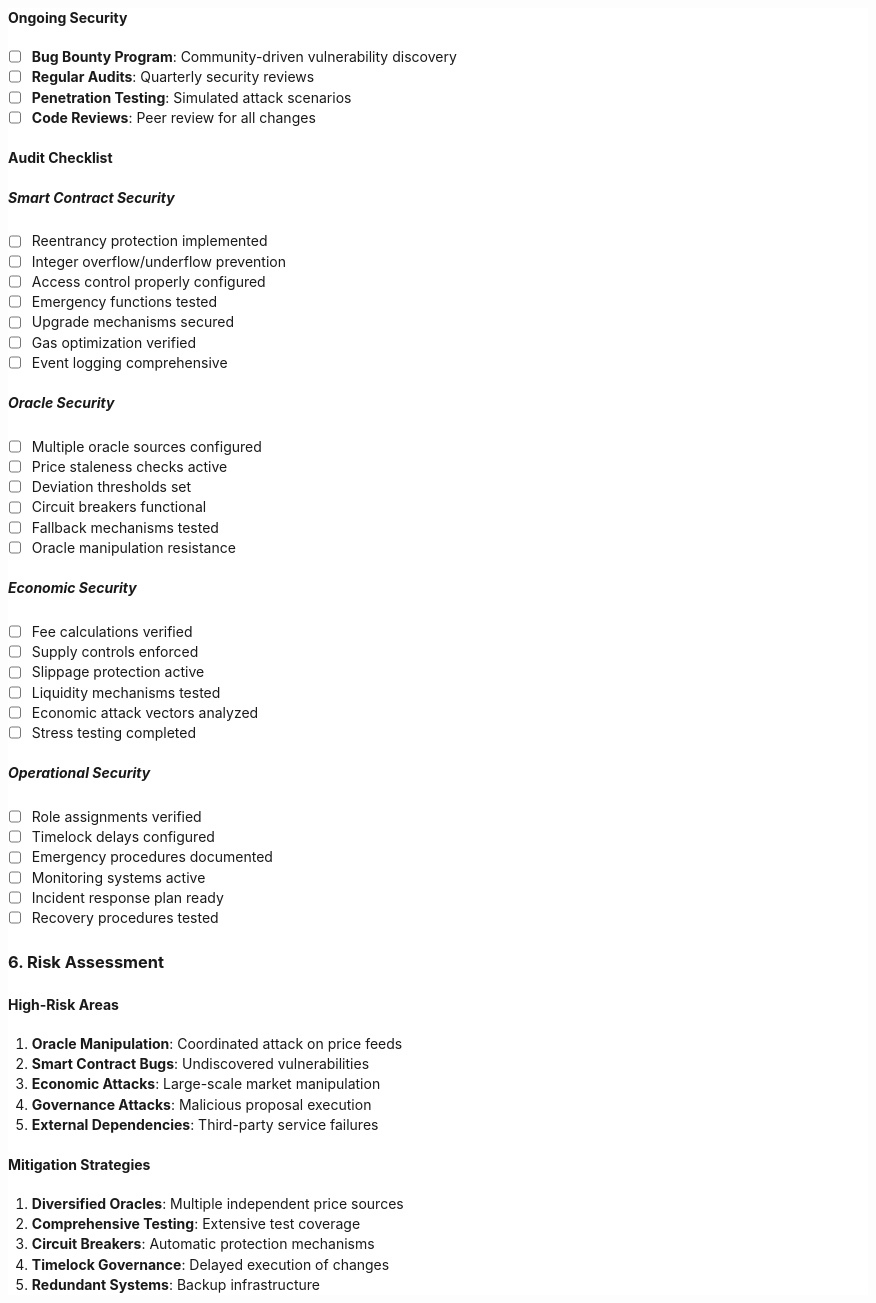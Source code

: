 #### Ongoing Security
- [ ] **Bug Bounty Program**: Community-driven vulnerability discovery
- [ ] **Regular Audits**: Quarterly security reviews
- [ ] **Penetration Testing**: Simulated attack scenarios
- [ ] **Code Reviews**: Peer review for all changes

#### Audit Checklist

##### Smart Contract Security
- [ ] Reentrancy protection implemented
- [ ] Integer overflow/underflow prevention
- [ ] Access control properly configured
- [ ] Emergency functions tested
- [ ] Upgrade mechanisms secured
- [ ] Gas optimization verified
- [ ] Event logging comprehensive

##### Oracle Security
- [ ] Multiple oracle sources configured
- [ ] Price staleness checks active
- [ ] Deviation thresholds set
- [ ] Circuit breakers functional
- [ ] Fallback mechanisms tested
- [ ] Oracle manipulation resistance

##### Economic Security
- [ ] Fee calculations verified
- [ ] Supply controls enforced
- [ ] Slippage protection active
- [ ] Liquidity mechanisms tested
- [ ] Economic attack vectors analyzed
- [ ] Stress testing completed

##### Operational Security
- [ ] Role assignments verified
- [ ] Timelock delays configured
- [ ] Emergency procedures documented
- [ ] Monitoring systems active
- [ ] Incident response plan ready
- [ ] Recovery procedures tested

### 6. Risk Assessment

#### High-Risk Areas
1. **Oracle Manipulation**: Coordinated attack on price feeds
2. **Smart Contract Bugs**: Undiscovered vulnerabilities
3. **Economic Attacks**: Large-scale market manipulation
4. **Governance Attacks**: Malicious proposal execution
5. **External Dependencies**: Third-party service failures

#### Mitigation Strategies
1. **Diversified Oracles**: Multiple independent price sources
2. **Comprehensive Testing**: Extensive test coverage
3. **Circuit Breakers**: Automatic protection mechanisms
4. **Timelock Governance**: Delayed execution of changes
5. **Redundant Systems**: Backup infrastructure
